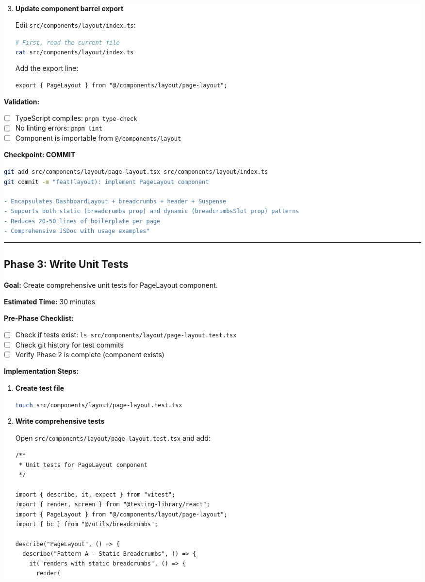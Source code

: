 3. **Update component barrel export**

   Edit `src/components/layout/index.ts`:

   ```bash
   # First, read the current file
   cat src/components/layout/index.ts
   ```

   Add the export line:

   ```tsx
   export { PageLayout } from "@/components/layout/page-layout";
   ```

**Validation:**

- [ ] TypeScript compiles: `pnpm type-check`
- [ ] No linting errors: `pnpm lint`
- [ ] Component is importable from `@/components/layout`

**Checkpoint: COMMIT**

```bash
git add src/components/layout/page-layout.tsx src/components/layout/index.ts
git commit -m "feat(layout): implement PageLayout component

- Encapsulates DashboardLayout + breadcrumbs + header + Suspense
- Supports both static (breadcrumbs prop) and dynamic (breadcrumbsSlot prop) patterns
- Reduces 20-50 lines of boilerplate per page
- Comprehensive JSDoc with usage examples"
```

---

## Phase 3: Write Unit Tests

**Goal:** Create comprehensive unit tests for PageLayout component.

**Estimated Time:** 30 minutes

**Pre-Phase Checklist:**

- [ ] Check if tests exist: `ls src/components/layout/page-layout.test.tsx`
- [ ] Check git history for test commits
- [ ] Verify Phase 2 is complete (component exists)

**Implementation Steps:**

1. **Create test file**

   ```bash
   touch src/components/layout/page-layout.test.tsx
   ```

2. **Write comprehensive tests**

   Open `src/components/layout/page-layout.test.tsx` and add:

   ```tsx
   /**
    * Unit tests for PageLayout component
    */

   import { describe, it, expect } from "vitest";
   import { render, screen } from "@testing-library/react";
   import { PageLayout } from "@/components/layout/page-layout";
   import { bc } from "@/utils/breadcrumbs";

   describe("PageLayout", () => {
     describe("Pattern A - Static Breadcrumbs", () => {
       it("renders with static breadcrumbs", () => {
         render(
   ```